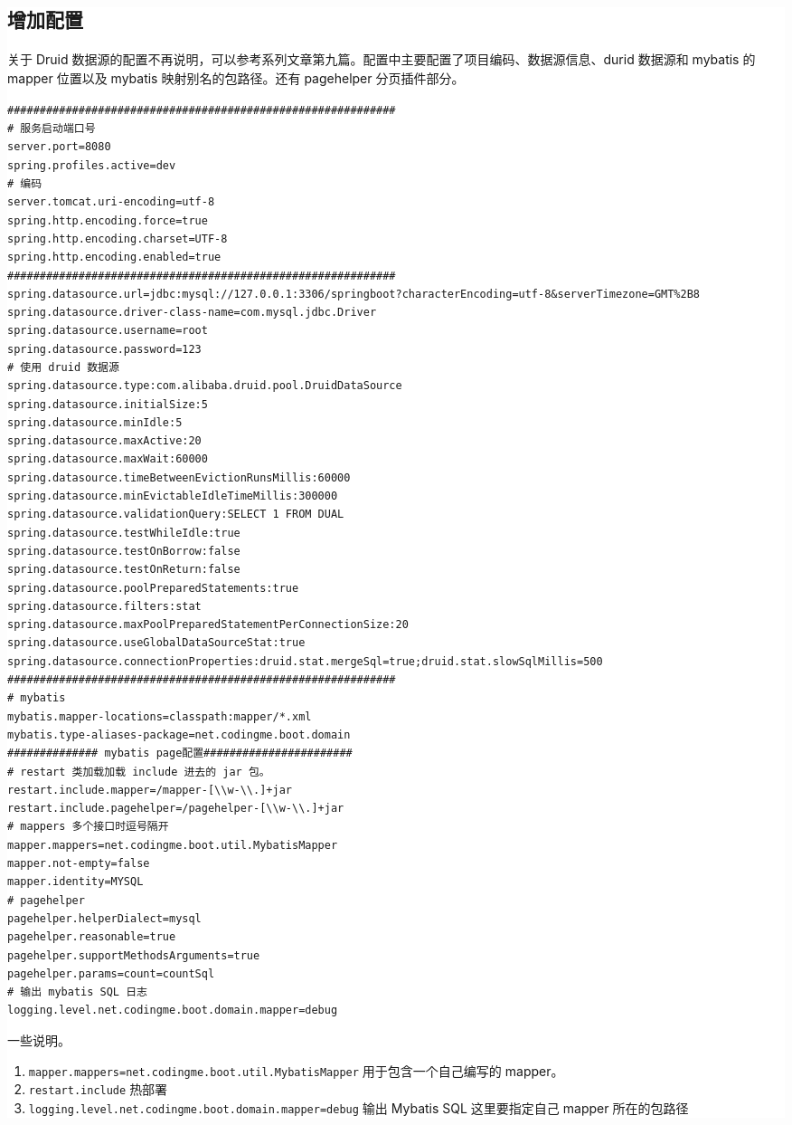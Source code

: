 ## 增加配置
关于 Druid 数据源的配置不再说明，可以参考系列文章第九篇。配置中主要配置了项目编码、数据源信息、durid 数据源和 mybatis 的 mapper 位置以及 mybatis 映射别名的包路径。还有 pagehelper 分页插件部分。

```properties
############################################################
# 服务启动端口号
server.port=8080
spring.profiles.active=dev
# 编码
server.tomcat.uri-encoding=utf-8
spring.http.encoding.force=true
spring.http.encoding.charset=UTF-8
spring.http.encoding.enabled=true
############################################################
spring.datasource.url=jdbc:mysql://127.0.0.1:3306/springboot?characterEncoding=utf-8&serverTimezone=GMT%2B8
spring.datasource.driver-class-name=com.mysql.jdbc.Driver
spring.datasource.username=root
spring.datasource.password=123
# 使用 druid 数据源
spring.datasource.type:com.alibaba.druid.pool.DruidDataSource
spring.datasource.initialSize:5
spring.datasource.minIdle:5
spring.datasource.maxActive:20
spring.datasource.maxWait:60000
spring.datasource.timeBetweenEvictionRunsMillis:60000
spring.datasource.minEvictableIdleTimeMillis:300000
spring.datasource.validationQuery:SELECT 1 FROM DUAL
spring.datasource.testWhileIdle:true
spring.datasource.testOnBorrow:false
spring.datasource.testOnReturn:false
spring.datasource.poolPreparedStatements:true
spring.datasource.filters:stat
spring.datasource.maxPoolPreparedStatementPerConnectionSize:20
spring.datasource.useGlobalDataSourceStat:true
spring.datasource.connectionProperties:druid.stat.mergeSql=true;druid.stat.slowSqlMillis=500
############################################################
# mybatis
mybatis.mapper-locations=classpath:mapper/*.xml
mybatis.type-aliases-package=net.codingme.boot.domain
############## mybatis page配置#######################
# restart 类加载加载 include 进去的 jar 包。
restart.include.mapper=/mapper-[\\w-\\.]+jar
restart.include.pagehelper=/pagehelper-[\\w-\\.]+jar
# mappers 多个接口时逗号隔开
mapper.mappers=net.codingme.boot.util.MybatisMapper
mapper.not-empty=false
mapper.identity=MYSQL
# pagehelper
pagehelper.helperDialect=mysql
pagehelper.reasonable=true
pagehelper.supportMethodsArguments=true
pagehelper.params=count=countSql
# 输出 mybatis SQL 日志
logging.level.net.codingme.boot.domain.mapper=debug
```
一些说明。
1. `mapper.mappers=net.codingme.boot.util.MybatisMapper` 用于包含一个自己编写的 mapper。
1. `restart.include` 热部署
1. `logging.level.net.codingme.boot.domain.mapper=debug` 输出 Mybatis SQL 这里要指定自己 mapper 所在的包路径
